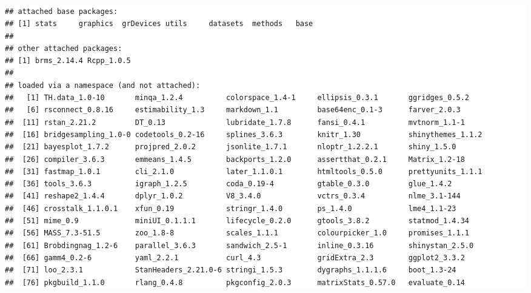     ## attached base packages:
    ## [1] stats     graphics  grDevices utils     datasets  methods   base     
    ## 
    ## other attached packages:
    ## [1] brms_2.14.4 Rcpp_1.0.5 
    ## 
    ## loaded via a namespace (and not attached):
    ##   [1] TH.data_1.0-10       minqa_1.2.4          colorspace_1.4-1     ellipsis_0.3.1       ggridges_0.5.2      
    ##   [6] rsconnect_0.8.16     estimability_1.3     markdown_1.1         base64enc_0.1-3      farver_2.0.3        
    ##  [11] rstan_2.21.2         DT_0.13              lubridate_1.7.8      fansi_0.4.1          mvtnorm_1.1-1       
    ##  [16] bridgesampling_1.0-0 codetools_0.2-16     splines_3.6.3        knitr_1.30           shinythemes_1.1.2   
    ##  [21] bayesplot_1.7.2      projpred_2.0.2       jsonlite_1.7.1       nloptr_1.2.2.1       shiny_1.5.0         
    ##  [26] compiler_3.6.3       emmeans_1.4.5        backports_1.2.0      assertthat_0.2.1     Matrix_1.2-18       
    ##  [31] fastmap_1.0.1        cli_2.1.0            later_1.1.0.1        htmltools_0.5.0      prettyunits_1.1.1   
    ##  [36] tools_3.6.3          igraph_1.2.5         coda_0.19-4          gtable_0.3.0         glue_1.4.2          
    ##  [41] reshape2_1.4.4       dplyr_1.0.2          V8_3.4.0             vctrs_0.3.4          nlme_3.1-144        
    ##  [46] crosstalk_1.1.0.1    xfun_0.19            stringr_1.4.0        ps_1.4.0             lme4_1.1-23         
    ##  [51] mime_0.9             miniUI_0.1.1.1       lifecycle_0.2.0      gtools_3.8.2         statmod_1.4.34      
    ##  [56] MASS_7.3-51.5        zoo_1.8-8            scales_1.1.1         colourpicker_1.0     promises_1.1.1      
    ##  [61] Brobdingnag_1.2-6    parallel_3.6.3       sandwich_2.5-1       inline_0.3.16        shinystan_2.5.0     
    ##  [66] gamm4_0.2-6          yaml_2.2.1           curl_4.3             gridExtra_2.3        ggplot2_3.3.2       
    ##  [71] loo_2.3.1            StanHeaders_2.21.0-6 stringi_1.5.3        dygraphs_1.1.1.6     boot_1.3-24         
    ##  [76] pkgbuild_1.1.0       rlang_0.4.8          pkgconfig_2.0.3      matrixStats_0.57.0   evaluate_0.14       